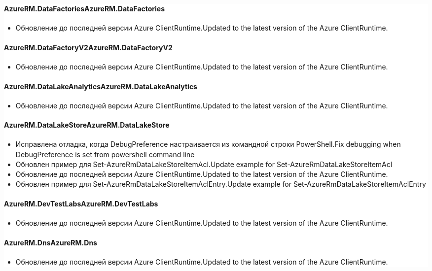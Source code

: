 #### <a name="azurermdatafactories"></a><span data-ttu-id="c1dc7-175">AzureRM.DataFactories</span><span class="sxs-lookup"><span data-stu-id="c1dc7-175">AzureRM.DataFactories</span></span>
* <span data-ttu-id="c1dc7-176">Обновление до последней версии Azure ClientRuntime.</span><span class="sxs-lookup"><span data-stu-id="c1dc7-176">Updated to the latest version of the Azure ClientRuntime.</span></span>

#### <a name="azurermdatafactoryv2"></a><span data-ttu-id="c1dc7-177">AzureRM.DataFactoryV2</span><span class="sxs-lookup"><span data-stu-id="c1dc7-177">AzureRM.DataFactoryV2</span></span>
* <span data-ttu-id="c1dc7-178">Обновление до последней версии Azure ClientRuntime.</span><span class="sxs-lookup"><span data-stu-id="c1dc7-178">Updated to the latest version of the Azure ClientRuntime.</span></span>

#### <a name="azurermdatalakeanalytics"></a><span data-ttu-id="c1dc7-179">AzureRM.DataLakeAnalytics</span><span class="sxs-lookup"><span data-stu-id="c1dc7-179">AzureRM.DataLakeAnalytics</span></span>
* <span data-ttu-id="c1dc7-180">Обновление до последней версии Azure ClientRuntime.</span><span class="sxs-lookup"><span data-stu-id="c1dc7-180">Updated to the latest version of the Azure ClientRuntime.</span></span>

#### <a name="azurermdatalakestore"></a><span data-ttu-id="c1dc7-181">AzureRM.DataLakeStore</span><span class="sxs-lookup"><span data-stu-id="c1dc7-181">AzureRM.DataLakeStore</span></span>
* <span data-ttu-id="c1dc7-182">Исправлена отладка, когда DebugPreference настраивается из командной строки PowerShell.</span><span class="sxs-lookup"><span data-stu-id="c1dc7-182">Fix debugging when DebugPreference is set from powershell command line</span></span>
* <span data-ttu-id="c1dc7-183">Обновлен пример для Set-AzureRmDataLakeStoreItemAcl.</span><span class="sxs-lookup"><span data-stu-id="c1dc7-183">Update example for Set-AzureRmDataLakeStoreItemAcl</span></span>
* <span data-ttu-id="c1dc7-184">Обновление до последней версии Azure ClientRuntime.</span><span class="sxs-lookup"><span data-stu-id="c1dc7-184">Updated to the latest version of the Azure ClientRuntime.</span></span>
* <span data-ttu-id="c1dc7-185">Обновлен пример для Set-AzureRmDataLakeStoreItemAclEntry.</span><span class="sxs-lookup"><span data-stu-id="c1dc7-185">Update example for Set-AzureRmDataLakeStoreItemAclEntry</span></span>

#### <a name="azurermdevtestlabs"></a><span data-ttu-id="c1dc7-186">AzureRM.DevTestLabs</span><span class="sxs-lookup"><span data-stu-id="c1dc7-186">AzureRM.DevTestLabs</span></span>
* <span data-ttu-id="c1dc7-187">Обновление до последней версии Azure ClientRuntime.</span><span class="sxs-lookup"><span data-stu-id="c1dc7-187">Updated to the latest version of the Azure ClientRuntime.</span></span>

#### <a name="azurermdns"></a><span data-ttu-id="c1dc7-188">AzureRM.Dns</span><span class="sxs-lookup"><span data-stu-id="c1dc7-188">AzureRM.Dns</span></span>
* <span data-ttu-id="c1dc7-189">Обновление до последней версии Azure ClientRuntime.</span><span class="sxs-lookup"><span data-stu-id="c1dc7-189">Updated to the latest version of the Azure ClientRuntime.</span></span>
